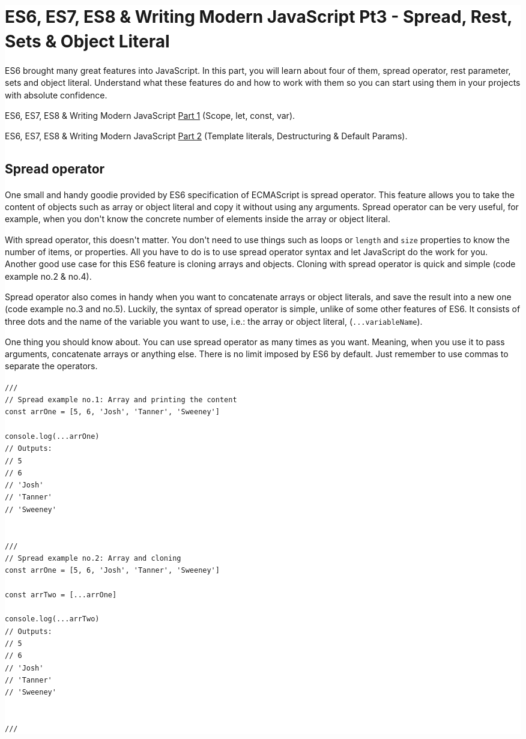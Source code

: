 # ES6, ES7, ES8 & Writing Modern JavaScript Pt3 - Spread, Rest, Sets & Object Literal

ES6 brought many great features into JavaScript. In this part, you will learn about four of them, spread operator, rest parameter, sets and object literal. Understand what these features do and how to work with them so you can start using them in your projects with absolute confidence.



ES6, ES7, ES8 & Writing Modern JavaScript [Part 1] (Scope, let, const, var).

ES6, ES7, ES8 & Writing Modern JavaScript [Part 2] (Template literals, Destructuring & Default Params).

## Spread operator

One small and handy goodie provided by ES6 specification of ECMAScript is spread operator. This feature allows you to take the content of objects such as array or object literal and copy it without using any arguments. Spread operator can be very useful, for example, when you don't know the concrete number of elements inside the array or object literal.

With spread operator, this doesn't matter. You don't need to use things such as loops or `length` and `size` properties to know the number of items, or properties. All you have to do is to use spread operator syntax and let JavaScript do the work for you. Another good use case for this ES6 feature is cloning arrays and objects. Cloning with spread operator is quick and simple (code example no.2 & no.4).

Spread operator also comes in handy when you want to concatenate arrays or object literals, and save the result into a new one (code example no.3 and no.5). Luckily, the syntax of spread operator is simple, unlike of some other features of ES6. It consists of three dots and the name of the variable you want to use, i.e.: the array or object literal, (`...variableName`).

One thing you should know about. You can use spread operator as many times as you want. Meaning, when you use it to pass arguments, concatenate arrays or anything else. There is no limit imposed by ES6 by default. Just remember to use commas to separate the operators.

```
///
// Spread example no.1: Array and printing the content
const arrOne = [5, 6, 'Josh', 'Tanner', 'Sweeney']

console.log(...arrOne)
// Outputs:
// 5
// 6
// 'Josh'
// 'Tanner'
// 'Sweeney'


///
// Spread example no.2: Array and cloning
const arrOne = [5, 6, 'Josh', 'Tanner', 'Sweeney']

const arrTwo = [...arrOne]

console.log(...arrTwo)
// Outputs:
// 5
// 6
// 'Josh'
// 'Tanner'
// 'Sweeney'


///
```

[Part 1]: https://blog.alexdevero.com/es6-es7-es8-modern-javascript-pt1/
[Part 2]: https://blog.alexdevero.com/es6-es7-es8-modern-javascript-pt2/